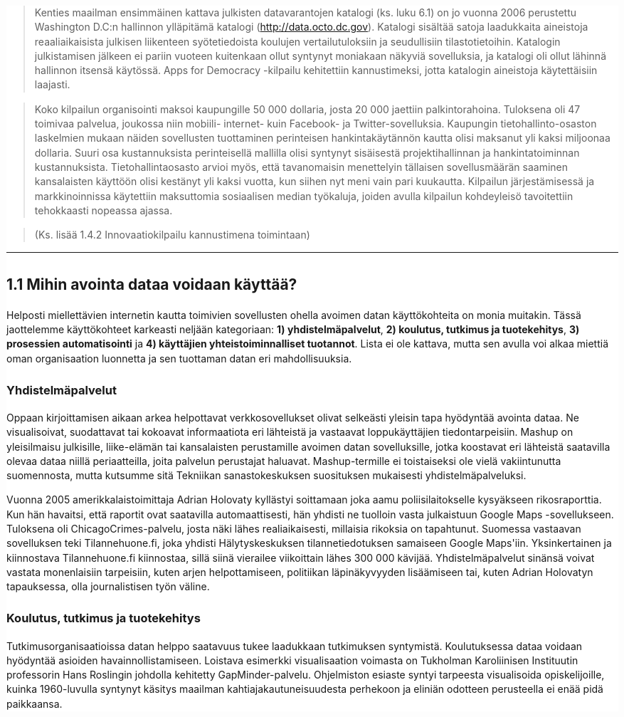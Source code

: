 >Kenties maailman ensimmäinen kattava julkisten datavarantojen katalogi (ks. luku 6.1) on jo vuonna 2006 perustettu Washington D.C:n hallinnon ylläpitämä katalogi (http://data.octo.dc.gov). Katalogi sisältää satoja laadukkaita aineistoja reaaliaikaisista julkisen liikenteen syötetiedoista koulujen vertailutuloksiin ja seudullisiin tilastotietoihin. Katalogin julkistamisen jälkeen ei pariin vuoteen kuitenkaan ollut syntynyt moniakaan näkyviä sovelluksia, ja katalogi oli ollut lähinnä hallinnon itsensä käytössä. Apps for Democracy -kilpailu kehitettiin kannustimeksi, jotta katalogin aineistoja käytettäisiin laajasti. 

>Koko kilpailun organisointi maksoi kaupungille 50 000 dollaria, josta 20 000 jaettiin palkintorahoina. Tuloksena oli 47 toimivaa palvelua, joukossa niin mobiili- internet- kuin Facebook- ja Twitter-sovelluksia. Kaupungin tietohallinto-osaston laskelmien mukaan näiden sovellusten tuottaminen perinteisen hankintakäytännön kautta olisi maksanut yli kaksi miljoonaa dollaria. Suuri osa kustannuksista perinteisellä mallilla olisi syntynyt sisäisestä projektihallinnan ja hankintatoiminnan kustannuksista. Tietohallintaosasto arvioi myös, että tavanomaisin menettelyin tällaisen sovellusmäärän saaminen kansalaisten käyttöön olisi kestänyt yli kaksi vuotta, kun siihen nyt meni vain pari kuukautta. Kilpailun järjestämisessä ja markkinoinnissa käytettiin maksuttomia sosiaalisen median työkaluja, joiden avulla kilpailun kohdeyleisö tavoitettiin tehokkaasti nopeassa ajassa.

>(Ks. lisää 1.4.2 Innovaatiokilpailu kannustimena toimintaan)

----

## 1.1 Mihin avointa dataa voidaan käyttää?

Helposti miellettävien internetin kautta toimivien sovellusten ohella avoimen datan käyttökohteita on monia muitakin. Tässä jaottelemme käyttökohteet karkeasti neljään kategoriaan: **1) yhdistelmäpalvelut**, **2) koulutus, tutkimus ja tuotekehitys**, **3) prosessien automatisointi** ja **4) käyttäjien yhteistoiminnalliset tuotannot**. Lista ei ole kattava, mutta sen avulla voi alkaa miettiä oman organisaation luonnetta ja sen tuottaman datan eri mahdollisuuksia.

### Yhdistelmäpalvelut

Oppaan kirjoittamisen aikaan arkea helpottavat verkkosovellukset olivat selkeästi yleisin tapa hyödyntää avointa dataa. Ne visualisoivat, suodattavat tai kokoavat informaatiota eri lähteistä ja vastaavat loppukäyttäjien tiedontarpeisiin. 
Mashup on yleisilmaisu julkisille, liike-elämän tai kansalaisten perustamille avoimen datan sovelluksille, jotka koostavat eri lähteistä saatavilla olevaa dataa niillä periaatteilla, joita palvelun perustajat haluavat. Mashup-termille ei toistaiseksi ole vielä vakiintunutta suomennosta, mutta kutsumme sitä Tekniikan sanastokeskuksen suosituksen mukaisesti yhdistelmäpalveluksi.

Vuonna 2005 amerikkalaistoimittaja Adrian Holovaty  kyllästyi soittamaan joka aamu poliisilaitokselle kysyäkseen rikosraporttia. Kun hän havaitsi, että raportit ovat saatavilla automaattisesti, hän yhdisti ne tuolloin vasta julkaistuun Google Maps -sovellukseen. Tuloksena oli ChicagoCrimes-palvelu, josta näki lähes realiaikaisesti, millaisia rikoksia on tapahtunut. Suomessa vastaavan sovelluksen teki Tilannehuone.fi, joka yhdisti Hälytyskeskuksen tilannetiedotuksen samaiseen Google Maps'iin. Yksinkertainen ja kiinnostava Tilannehuone.fi kiinnostaa, sillä siinä vierailee viikoittain lähes 300 000 kävijää. Yhdistelmäpalvelut sinänsä voivat vastata monenlaisiin tarpeisiin, kuten arjen helpottamiseen, politiikan läpinäkyvyyden lisäämiseen tai, kuten Adrian Holovatyn tapauksessa, olla journalistisen työn väline.

### Koulutus, tutkimus ja tuotekehitys

Tutkimusorganisaatioissa datan helppo saatavuus tukee laadukkaan tutkimuksen syntymistä. Koulutuksessa dataa voidaan hyödyntää asioiden havainnollistamiseen. Loistava esimerkki visualisaation voimasta on Tukholman Karoliinisen Instituutin professorin Hans Roslingin johdolla kehitetty GapMinder-palvelu. Ohjelmiston esiaste syntyi tarpeesta visualisoida opiskelijoille, kuinka 1960-luvulla syntynyt käsitys maailman kahtiajakautuneisuudesta perhekoon ja eliniän odotteen perusteella ei enää pidä paikkaansa.
